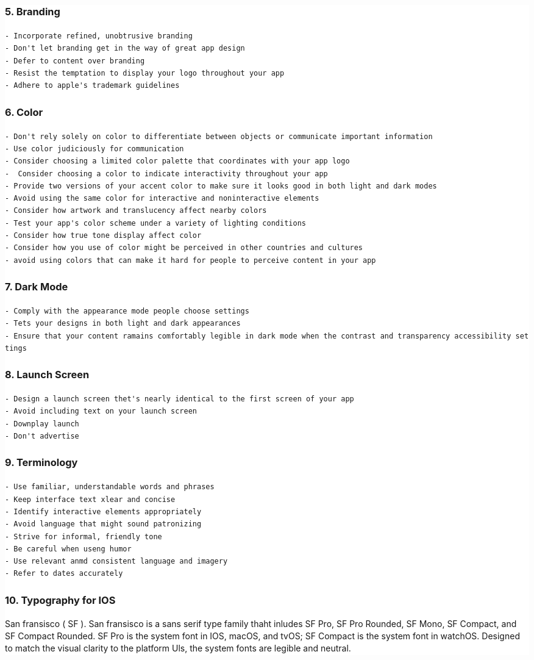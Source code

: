 ### 5. Branding
 
    - Incorporate refined, unobtrusive branding
    - Don't let branding get in the way of great app design
    - Defer to content over branding
    - Resist the temptation to display your logo throughout your app
    - Adhere to apple's trademark guidelines

### 6. Color

    - Don't rely solely on color to differentiate between objects or communicate important information
    - Use color judiciously for communication
    - Consider choosing a limited color palette that coordinates with your app logo
    -  Consider choosing a color to indicate interactivity throughout your app
    - Provide two versions of your accent color to make sure it looks good in both light and dark modes
    - Avoid using the same color for interactive and noninteractive elements
    - Consider how artwork and translucency affect nearby colors
    - Test your app's color scheme under a variety of lighting conditions
    - Consider how true tone display affect color
    - Consider how you use of color might be perceived in other countries and cultures
    - avoid using colors that can make it hard for people to perceive content in your app

### 7. Dark Mode

    - Comply with the appearance mode people choose settings
    - Tets your designs in both light and dark appearances
    - Ensure that your content ramains comfortably legible in dark mode when the contrast and transparency accessibility settings

### 8. Launch Screen

    - Design a launch screen thet's nearly identical to the first screen of your app
    - Avoid including text on your launch screen
    - Downplay launch
    - Don't advertise

### 9. Terminology

    - Use familiar, understandable words and phrases
    - Keep interface text xlear and concise
    - Identify interactive elements appropriately
    - Avoid language that might sound patronizing
    - Strive for informal, friendly tone
    - Be careful when useng humor
    - Use relevant anmd consistent language and imagery
    - Refer to dates accurately

### 10. Typography for IOS

San fransisco ( SF ). San fransisco is a sans serif type family thaht inludes SF Pro, SF Pro Rounded, SF Mono, SF Compact, and SF Compact Rounded. SF Pro is the system font in IOS, macOS, and tvOS; SF Compact is the system font in watchOS. Designed to match the visual clarity to the platform Uls, the system fonts are legible and neutral.
